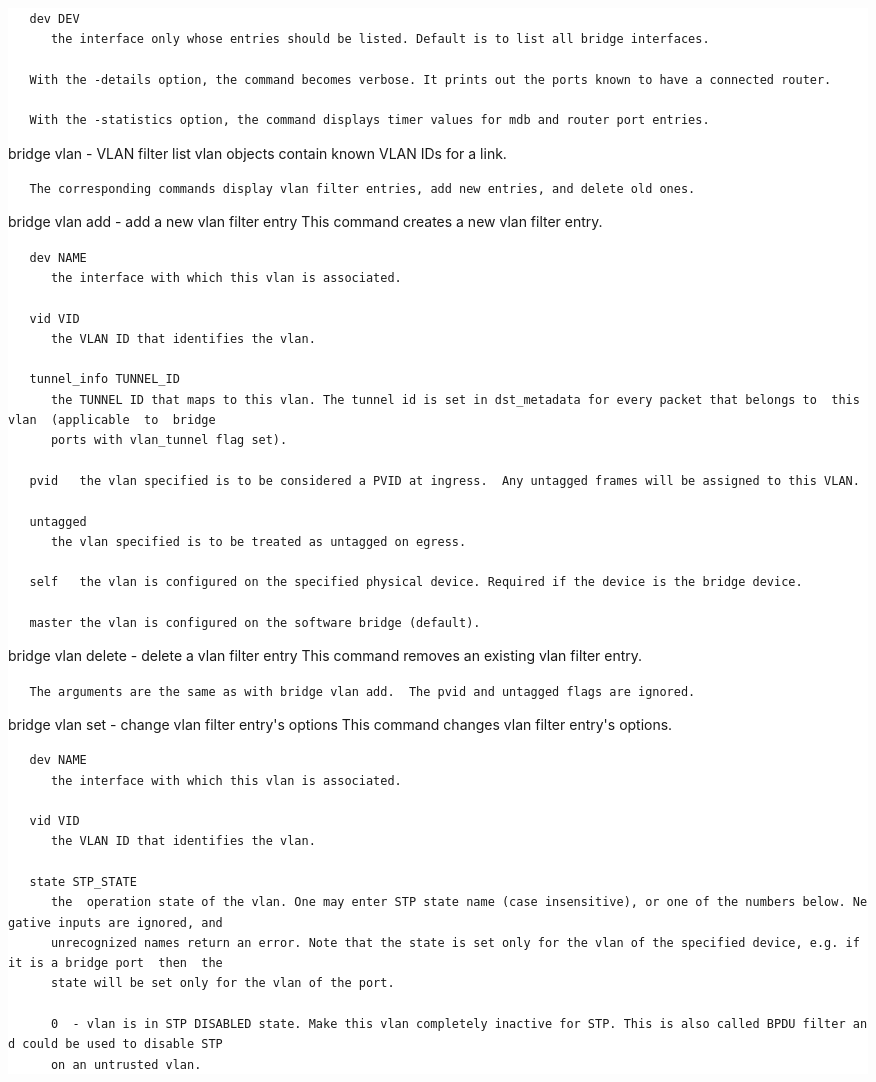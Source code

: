        dev DEV
	      the interface only whose entries should be listed. Default is to list all bridge interfaces.

       With the -details option, the command becomes verbose. It prints out the ports known to have a connected router.

       With the -statistics option, the command displays timer values for mdb and router port entries.

bridge vlan - VLAN filter list
       vlan objects contain known VLAN IDs for a link.

       The corresponding commands display vlan filter entries, add new entries, and delete old ones.

   bridge vlan add - add a new vlan filter entry
       This command creates a new vlan filter entry.

       dev NAME
	      the interface with which this vlan is associated.

       vid VID
	      the VLAN ID that identifies the vlan.

       tunnel_info TUNNEL_ID
	      the TUNNEL ID that maps to this vlan. The tunnel id is set in dst_metadata for every packet that belongs to  this	 vlan  (applicable  to	bridge
	      ports with vlan_tunnel flag set).

       pvid   the vlan specified is to be considered a PVID at ingress.	 Any untagged frames will be assigned to this VLAN.

       untagged
	      the vlan specified is to be treated as untagged on egress.

       self   the vlan is configured on the specified physical device. Required if the device is the bridge device.

       master the vlan is configured on the software bridge (default).

   bridge vlan delete - delete a vlan filter entry
       This command removes an existing vlan filter entry.

       The arguments are the same as with bridge vlan add.  The pvid and untagged flags are ignored.

   bridge vlan set - change vlan filter entry's options
       This command changes vlan filter entry's options.

       dev NAME
	      the interface with which this vlan is associated.

       vid VID
	      the VLAN ID that identifies the vlan.

       state STP_STATE
	      the  operation state of the vlan. One may enter STP state name (case insensitive), or one of the numbers below. Negative inputs are ignored, and
	      unrecognized names return an error. Note that the state is set only for the vlan of the specified device, e.g. if it is a bridge port  then  the
	      state will be set only for the vlan of the port.

	      0	 - vlan is in STP DISABLED state. Make this vlan completely inactive for STP. This is also called BPDU filter and could be used to disable STP
	      on an untrusted vlan.
